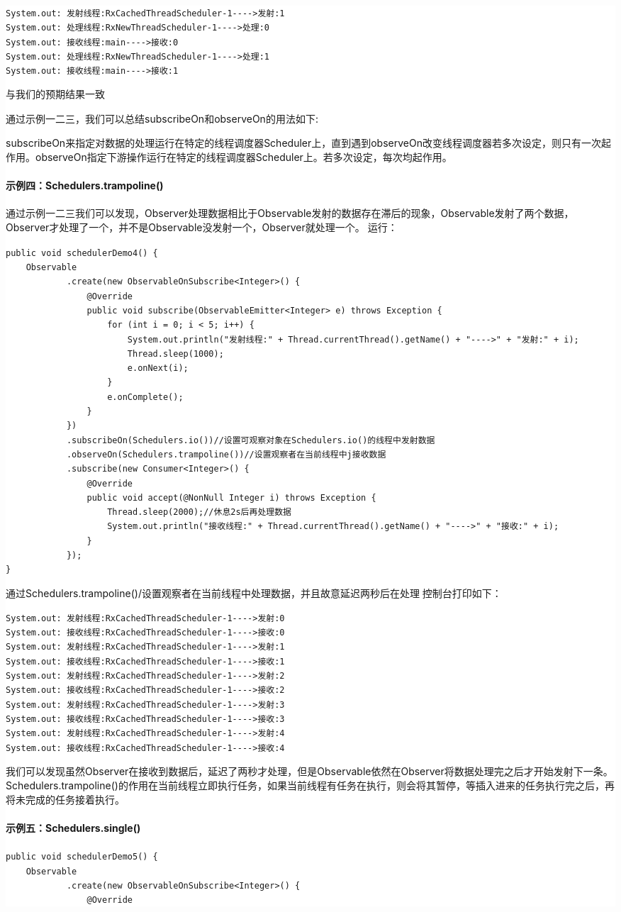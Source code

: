     System.out: 发射线程:RxCachedThreadScheduler-1---->发射:1
    System.out: 处理线程:RxNewThreadScheduler-1---->处理:0
    System.out: 接收线程:main---->接收:0
    System.out: 处理线程:RxNewThreadScheduler-1---->处理:1
    System.out: 接收线程:main---->接收:1
    

与我们的预期结果一致
 
 通过示例一二三，我们可以总结subscribeOn和observeOn的用法如下: 
 
subscribeOn来指定对数据的处理运行在特定的线程调度器Scheduler上，直到遇到observeOn改变线程调度器若多次设定，则只有一次起作用。observeOn指定下游操作运行在特定的线程调度器Scheduler上。若多次设定，每次均起作用。

#### 示例四：Schedulers.trampoline()

通过示例一二三我们可以发现，Observer处理数据相比于Observable发射的数据存在滞后的现象，Observable发射了两个数据，Observer才处理了一个，并不是Observable没发射一个，Observer就处理一个。
运行：

    public void schedulerDemo4() {
        Observable
                .create(new ObservableOnSubscribe<Integer>() {
                    @Override
                    public void subscribe(ObservableEmitter<Integer> e) throws Exception {
                        for (int i = 0; i < 5; i++) {
                            System.out.println("发射线程:" + Thread.currentThread().getName() + "---->" + "发射:" + i);
                            Thread.sleep(1000);
                            e.onNext(i);
                        }
                        e.onComplete();
                    }
                })
                .subscribeOn(Schedulers.io())//设置可观察对象在Schedulers.io()的线程中发射数据
                .observeOn(Schedulers.trampoline())//设置观察者在当前线程中j接收数据
                .subscribe(new Consumer<Integer>() {
                    @Override
                    public void accept(@NonNull Integer i) throws Exception {
                        Thread.sleep(2000);//休息2s后再处理数据
                        System.out.println("接收线程:" + Thread.currentThread().getName() + "---->" + "接收:" + i);
                    }
                });
    }
    

通过Schedulers.trampoline()/设置观察者在当前线程中处理数据，并且故意延迟两秒后在处理
控制台打印如下：

    System.out: 发射线程:RxCachedThreadScheduler-1---->发射:0
    System.out: 接收线程:RxCachedThreadScheduler-1---->接收:0
    System.out: 发射线程:RxCachedThreadScheduler-1---->发射:1
    System.out: 接收线程:RxCachedThreadScheduler-1---->接收:1
    System.out: 发射线程:RxCachedThreadScheduler-1---->发射:2
    System.out: 接收线程:RxCachedThreadScheduler-1---->接收:2
    System.out: 发射线程:RxCachedThreadScheduler-1---->发射:3
    System.out: 接收线程:RxCachedThreadScheduler-1---->接收:3
    System.out: 发射线程:RxCachedThreadScheduler-1---->发射:4
    System.out: 接收线程:RxCachedThreadScheduler-1---->接收:4
    

我们可以发现虽然Observer在接收到数据后，延迟了两秒才处理，但是Observable依然在Observer将数据处理完之后才开始发射下一条。Schedulers.trampoline()的作用在当前线程立即执行任务，如果当前线程有任务在执行，则会将其暂停，等插入进来的任务执行完之后，再将未完成的任务接着执行。

#### 示例五：Schedulers.single()

    public void schedulerDemo5() {
        Observable
                .create(new ObservableOnSubscribe<Integer>() {
                    @Override